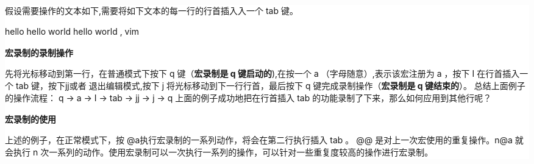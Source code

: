 假设需要操作的文本如下,需要将如下文本的每一行的行首插入入一个 tab 键。

hello 
hello world
hello world , vim 

**宏录制的录制操作**

先将光标移动到第一行，在普通模式下按下 q 键（**宏录制是 q 键启动的**),在按一个 a （字母随意）,表示该宏注册为 a  ，按下 I 在行首插入一个 tab 键，按下jj或者 <ESC>退出编辑模式,按下 j 将光标移动到下一行行首，最后按下 q 键完成录制操作（**宏录制是 q 键结束的**）。
总结上面例子的操作流程：
q → a → I → tab → jj → j → q
上面的例子成功地把在行首插入 tab 的功能录制了下来，那么如何应用到其他行呢？

**宏录制的使用**

上述的例子，在正常模式下，按 @a执行宏录制的一系列动作，将会在第二行执行插入 tab 。
@@ 是对上一次宏使用的重复操作。n@a 就会执行 n 次一系列的动作。使用宏录制可以一次执行一系列的操作，可以针对一些重复度较高的操作进行宏录制。

















